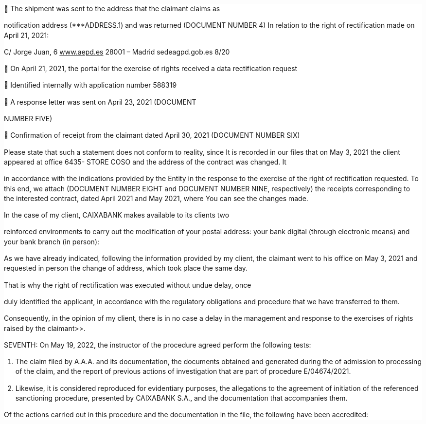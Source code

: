  The shipment was sent to the address that the claimant claims as

notification address (\*\*\*ADDRESS.1) and was returned (DOCUMENT NUMBER
4) In relation to the right of rectification made on April 21, 2021:

C/ Jorge Juan, 6 www.aepd.es
28001 – Madrid sedeagpd.gob.es 8/20

 On April 21, 2021, the portal for the exercise of rights received a
data rectification request

 Identified internally with application number 588319

 A response letter was sent on April 23, 2021 (DOCUMENT

NUMBER FIVE)

 Confirmation of receipt from the claimant dated April 30, 2021
(DOCUMENT NUMBER SIX)

Please state that such a statement does not conform to reality, since
It is recorded in our files that on May 3, 2021 the client appeared at
office 6435- STORE COSO and the address of the contract was changed. It

in accordance with the indications provided by the Entity in the response to the exercise
of the right of rectification requested. To this end, we attach (DOCUMENT
NUMBER EIGHT and DOCUMENT NUMBER NINE, respectively) the receipts
corresponding to the interested contract, dated April 2021 and May 2021, where
You can see the changes made.

In the case of my client, CAIXABANK makes available to its clients two

reinforced environments to carry out the modification of your postal address: your bank
digital (through electronic means) and your bank branch (in person):

As we have already indicated, following the information provided by my client, the
claimant went to his office on May 3, 2021 and requested in person
the change of address, which took place the same day.

That is why the right of rectification was executed without undue delay, once

duly identified the applicant, in accordance with the regulatory obligations
and procedure that we have transferred to them.

Consequently, in the opinion of my client, there is in no case a delay in
the management and response to the exercises of rights raised by the claimant>>.

SEVENTH: On May 19, 2022, the instructor of the procedure agreed
perform the following tests:

1. The claim filed by
   A.A.A. and its documentation, the documents obtained and generated during the
   of admission to processing of the claim, and the report of previous actions of
   investigation that are part of procedure E/04674/2021.

2. Likewise, it is considered reproduced for evidentiary purposes, the allegations to the agreement
   of initiation of the referenced sanctioning procedure, presented by
   CAIXABANK S.A., and the documentation that accompanies them.

Of the actions carried out in this procedure and the documentation
in the file, the following have been accredited:
